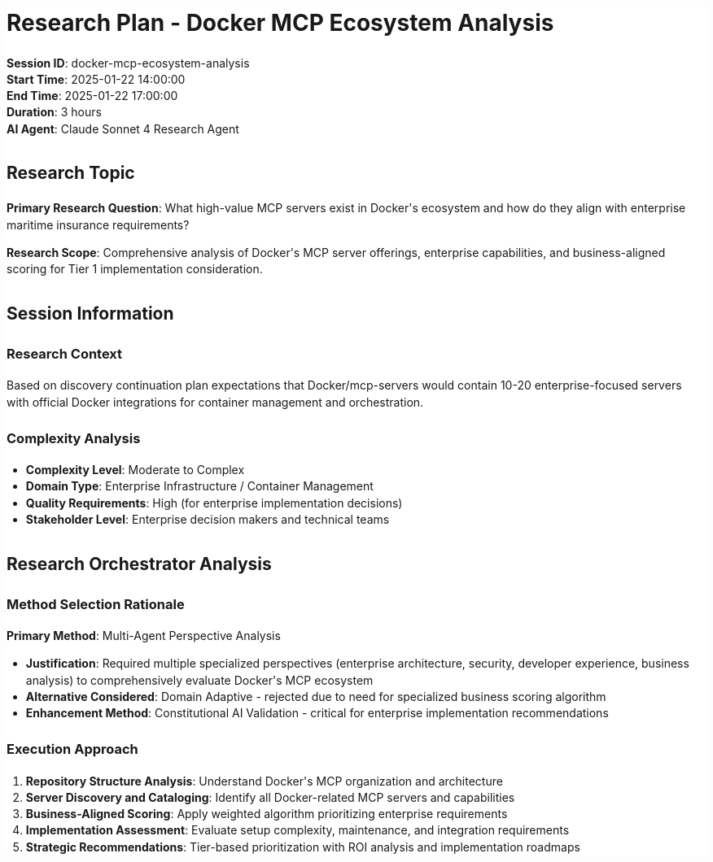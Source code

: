 # Research Plan - Docker MCP Ecosystem Analysis

**Session ID**: docker-mcp-ecosystem-analysis  
**Start Time**: 2025-01-22 14:00:00  
**End Time**: 2025-01-22 17:00:00  
**Duration**: 3 hours  
**AI Agent**: Claude Sonnet 4 Research Agent  

## Research Topic

**Primary Research Question**: What high-value MCP servers exist in Docker's ecosystem and how do they align with enterprise maritime insurance requirements?

**Research Scope**: Comprehensive analysis of Docker's MCP server offerings, enterprise capabilities, and business-aligned scoring for Tier 1 implementation consideration.

## Session Information

### Research Context
Based on discovery continuation plan expectations that Docker/mcp-servers would contain 10-20 enterprise-focused servers with official Docker integrations for container management and orchestration.

### Complexity Analysis
- **Complexity Level**: Moderate to Complex
- **Domain Type**: Enterprise Infrastructure / Container Management
- **Quality Requirements**: High (for enterprise implementation decisions)
- **Stakeholder Level**: Enterprise decision makers and technical teams

## Research Orchestrator Analysis

### Method Selection Rationale
**Primary Method**: Multi-Agent Perspective Analysis
- **Justification**: Required multiple specialized perspectives (enterprise architecture, security, developer experience, business analysis) to comprehensively evaluate Docker's MCP ecosystem
- **Alternative Considered**: Domain Adaptive - rejected due to need for specialized business scoring algorithm
- **Enhancement Method**: Constitutional AI Validation - critical for enterprise implementation recommendations

### Execution Approach
1. **Repository Structure Analysis**: Understand Docker's MCP organization and architecture
2. **Server Discovery and Cataloging**: Identify all Docker-related MCP servers and capabilities  
3. **Business-Aligned Scoring**: Apply weighted algorithm prioritizing enterprise requirements
4. **Implementation Assessment**: Evaluate setup complexity, maintenance, and integration requirements
5. **Strategic Recommendations**: Tier-based prioritization with ROI analysis and implementation roadmaps
